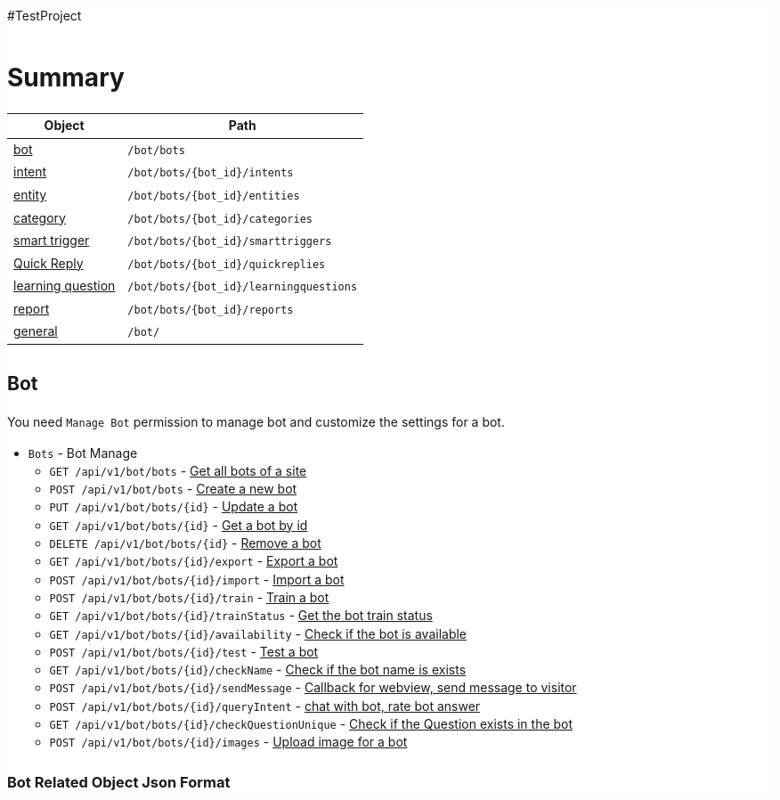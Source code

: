#TestProject
# Summary

  | Object | Path |
  | - | - | 
  | [bot](#bot) | `/bot/bots` |
  | [intent](#intent) | `/bot/bots/{bot_id}/intents` |  
  | [entity](#entity) | `/bot/bots/{bot_id}/entities` |  
  | [category](#category) | `/bot/bots/{bot_id}/categories` |  
  | [smart trigger](#smart-trigger) | `/bot/bots/{bot_id}/smarttriggers` |  
  | [Quick Reply](#quick-reply) | `/bot/bots/{bot_id}/quickreplies` |  
  | [learning question](#learning-question) | `/bot/bots/{bot_id}/learningquestions` | 
  | [report](#report) | `/bot/bots/{bot_id}/reports` | 
  | [general](#general) | `/bot/` |

## Bot
  You need `Manage Bot` permission to manage bot and customize the settings for a bot.
  - `Bots` - Bot Manage
    + `GET /api/v1/bot/bots` - [Get all bots of a site](#get-all-bots-of-a-site)
    + `POST /api/v1/bot/bots` - [Create a new bot](#create-a-new-bot)
    + `PUT /api/v1/bot/bots/{id}` - [Update a bot](#update-a-bot)
    + `GET /api/v1/bot/bots/{id}` - [Get a bot by id](#get-a-bot-by-id)
    + `DELETE /api/v1/bot/bots/{id}` - [Remove a bot](#remove-a-bot)
    + `GET /api/v1/bot/bots/{id}/export` - [Export a bot](#export-a-bot)
    + `POST /api/v1/bot/bots/{id}/import` - [Import a bot](#import-a-bot)
    + `POST /api/v1/bot/bots/{id}/train` - [Train a bot](#train-a-bot)
    + `GET /api/v1/bot/bots/{id}/trainStatus`  - [Get the bot train status](#get-the-bot-train-status)
    + `GET /api/v1/bot/bots/{id}/availability`  - [Check if the bot is available](#check-if-the-bot-is-available)
    + `POST /api/v1/bot/bots/{id}/test`  - [Test a bot](#test-a-bot)
    + `GET /api/v1/bot/bots/{id}/checkName`  - [Check if the bot name is exists](#check-if-the-bot-name-is-exists)
    + `POST /api/v1/bot/bots/{id}/sendMessage` - [Callback for webview, send message to visitor](#callback-for-webview,-send-message-to-visitor)
    + `POST /api/v1/bot/bots/{id}/queryIntent` - [chat with bot, rate bot answer](#chat-with-bot,-rate-bot-answer-as-helpful-or-not-helpful)
    + `GET /api/v1/bot/bots/{id}/checkQuestionUnique`  - [Check if the Question exists in the bot](#check-if-the-question-exists-in-the-bot)
    + `POST /api/v1/bot/bots/{id}/images`  - [Upload image for a bot](#upload-image-for-a-bot)

### Bot Related Object Json Format
